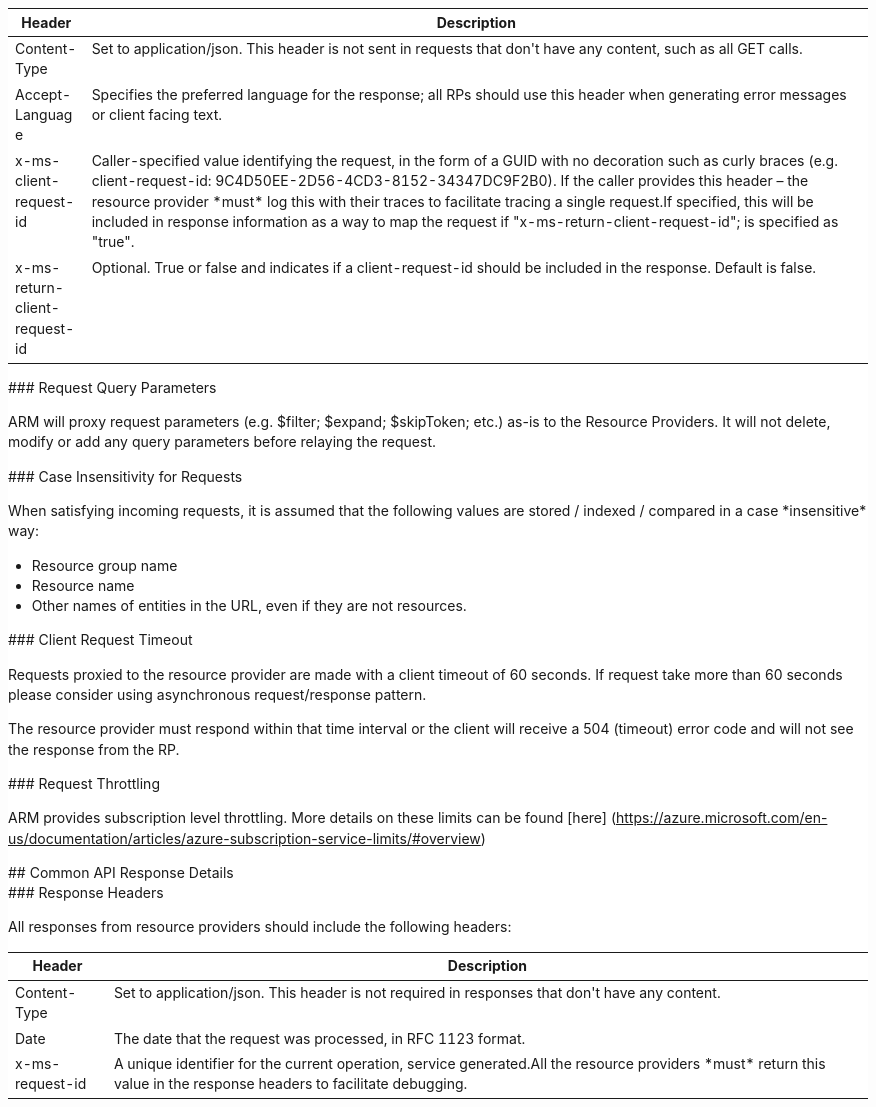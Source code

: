 | Header | Description |
| --- | --- |
| Content-Type | Set to application/json. This header is not sent in requests that don&#39;t have any content, such as all GET calls. |
| Accept-Language | Specifies the preferred language for the response; all RPs should use this header when generating error messages or client facing text. |
| x-ms-client-request-id | Caller-specified value identifying the request, in the form of a GUID with no decoration such as curly braces (e.g. client-request-id: 9C4D50EE-2D56-4CD3-8152-34347DC9F2B0). If the caller provides this header – the resource provider \*must\* log this with their traces to facilitate tracing a single request.If specified, this will be included in response information as a way to map the request if "x-ms-return-client-request-id"; is specified as "true". |
| x-ms-return-client-request-id | Optional. True or false and indicates if a client-request-id should be included in the response. Default is false. |

<div id='req-query-param-id'/>
### Request Query Parameters

ARM will proxy request parameters (e.g. $filter; $expand; $skipToken; etc.) as-is to the Resource Providers. It will not delete, modify or add any query parameters before relaying the request.

<div id='case-insensitivity-req-id'/>
### Case Insensitivity for Requests

When satisfying incoming requests, it is assumed that the following values are stored / indexed / compared in a case \*insensitive\* way:

- Resource group name
- Resource name
- Other names of entities in the URL, even if they are not resources.

<div id='client-req-timeout-id'/>
### Client Request Timeout

Requests proxied to the resource provider are made with a client timeout of 60 seconds. If request take more than 60 seconds please consider using asynchronous request/response pattern.

The resource provider must respond within that time interval or the client will receive a 504 (timeout) error code and will not see the response from the RP.

<div id='req-throttle-id'/>
### Request Throttling

ARM provides subscription level throttling. More details on these limits can be found [here] (https://azure.microsoft.com/en-us/documentation/articles/azure-subscription-service-limits/#overview)

<div id='common-api-res-details-id'/>
## Common API Response Details

<div id='res-headers-id'/>
### Response Headers

All responses from resource providers should include the following headers:

| Header | Description |
| --- | --- |
| Content-Type | Set to application/json. This header is not required in responses that don&#39;t have any content. |
| Date | The date that the request was processed, in RFC 1123 format. |
| x-ms-request-id | A unique identifier for the current operation, service generated.All the resource providers \*must\* return this value in the response headers to facilitate debugging. |

